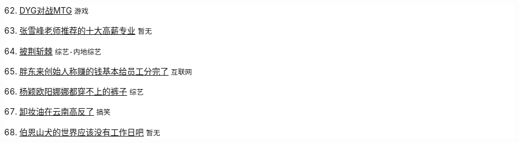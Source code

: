 62. [DYG对战MTG](https://m.weibo.cn/search?containerid=100103type%3D1%26t%3D10%26q%3D%23DYG%E5%AF%B9%E6%88%98MTG%23&stream_entry_id=31&isnewpage=1&extparam=seat%3D1%26pos%3D44%26dgr%3D0%26c_type%3D31%26filter_type%3Drealtimehot%26cate%3D5001%26stream_entry_id%3D31%26flag%3D1%26lcate%3D5001%26q%3D%2523DYG%25E5%25AF%25B9%25E6%2588%2598MTG%2523%26band_rank%3D44%26realpos%3D44%26display_time%3D1688134132%26pre_seqid%3D1688134132223017556137&luicode=10000011&lfid=106003type%3D25%26t%3D3%26disable_hot%3D1%26filter_type%3Drealtimehot) `游戏` 

63. [张雪峰老师推荐的十大高薪专业](https://m.weibo.cn/search?containerid=100103type%3D1%26t%3D10%26q%3D%E5%BC%A0%E9%9B%AA%E5%B3%B0%E8%80%81%E5%B8%88%E6%8E%A8%E8%8D%90%E7%9A%84%E5%8D%81%E5%A4%A7%E9%AB%98%E8%96%AA%E4%B8%93%E4%B8%9A&stream_entry_id=31&isnewpage=1&extparam=seat%3D1%26pos%3D45%26dgr%3D0%26c_type%3D31%26filter_type%3Drealtimehot%26cate%3D5001%26stream_entry_id%3D31%26flag%3D0%26lcate%3D5001%26q%3D%25E5%25BC%25A0%25E9%259B%25AA%25E5%25B3%25B0%25E8%2580%2581%25E5%25B8%2588%25E6%258E%25A8%25E8%258D%2590%25E7%259A%2584%25E5%258D%2581%25E5%25A4%25A7%25E9%25AB%2598%25E8%2596%25AA%25E4%25B8%2593%25E4%25B8%259A%26band_rank%3D45%26realpos%3D45%26display_time%3D1688134132%26pre_seqid%3D1688134132223017556137&luicode=10000011&lfid=106003type%3D25%26t%3D3%26disable_hot%3D1%26filter_type%3Drealtimehot) `暂无` 

64. [披荆斩棘](https://m.weibo.cn/search?containerid=100103type%3D1%26t%3D10%26q%3D%E6%8A%AB%E8%8D%86%E6%96%A9%E6%A3%98&stream_entry_id=31&isnewpage=1&extparam=seat%3D1%26pos%3D46%26dgr%3D0%26c_type%3D31%26filter_type%3Drealtimehot%26cate%3D5001%26stream_entry_id%3D31%26flag%3D1%26lcate%3D5001%26q%3D%25E6%258A%25AB%25E8%258D%2586%25E6%2596%25A9%25E6%25A3%2598%26band_rank%3D46%26realpos%3D46%26display_time%3D1688134132%26pre_seqid%3D1688134132223017556137&luicode=10000011&lfid=106003type%3D25%26t%3D3%26disable_hot%3D1%26filter_type%3Drealtimehot) `综艺-内地综艺` 

65. [胖东来创始人称赚的钱基本给员工分完了](https://m.weibo.cn/search?containerid=100103type%3D1%26t%3D10%26q%3D%23%E8%83%96%E4%B8%9C%E6%9D%A5%E5%88%9B%E5%A7%8B%E4%BA%BA%E7%A7%B0%E8%B5%9A%E7%9A%84%E9%92%B1%E5%9F%BA%E6%9C%AC%E7%BB%99%E5%91%98%E5%B7%A5%E5%88%86%E5%AE%8C%E4%BA%86%23&stream_entry_id=31&isnewpage=1&extparam=seat%3D1%26pos%3D47%26dgr%3D0%26c_type%3D31%26filter_type%3Drealtimehot%26cate%3D5001%26stream_entry_id%3D31%26flag%3D0%26lcate%3D5001%26q%3D%2523%25E8%2583%2596%25E4%25B8%259C%25E6%259D%25A5%25E5%2588%259B%25E5%25A7%258B%25E4%25BA%25BA%25E7%25A7%25B0%25E8%25B5%259A%25E7%259A%2584%25E9%2592%25B1%25E5%259F%25BA%25E6%259C%25AC%25E7%25BB%2599%25E5%2591%2598%25E5%25B7%25A5%25E5%2588%2586%25E5%25AE%258C%25E4%25BA%2586%2523%26band_rank%3D47%26realpos%3D47%26display_time%3D1688134132%26pre_seqid%3D1688134132223017556137&luicode=10000011&lfid=106003type%3D25%26t%3D3%26disable_hot%3D1%26filter_type%3Drealtimehot) `互联网` 

66. [杨颖欧阳娜娜都穿不上的裤子](https://m.weibo.cn/search?containerid=100103type%3D1%26t%3D10%26q%3D%23%E6%9D%A8%E9%A2%96%E6%AC%A7%E9%98%B3%E5%A8%9C%E5%A8%9C%E9%83%BD%E7%A9%BF%E4%B8%8D%E4%B8%8A%E7%9A%84%E8%A3%A4%E5%AD%90%23&stream_entry_id=31&isnewpage=1&extparam=seat%3D1%26pos%3D48%26dgr%3D0%26c_type%3D31%26filter_type%3Drealtimehot%26cate%3D5001%26stream_entry_id%3D31%26flag%3D0%26lcate%3D5001%26q%3D%2523%25E6%259D%25A8%25E9%25A2%2596%25E6%25AC%25A7%25E9%2598%25B3%25E5%25A8%259C%25E5%25A8%259C%25E9%2583%25BD%25E7%25A9%25BF%25E4%25B8%258D%25E4%25B8%258A%25E7%259A%2584%25E8%25A3%25A4%25E5%25AD%2590%2523%26band_rank%3D48%26realpos%3D48%26display_time%3D1688134132%26pre_seqid%3D1688134132223017556137&luicode=10000011&lfid=106003type%3D25%26t%3D3%26disable_hot%3D1%26filter_type%3Drealtimehot) `综艺` 

67. [卸妆油在云南高反了](https://m.weibo.cn/search?containerid=100103type%3D1%26t%3D10%26q%3D%23%E5%8D%B8%E5%A6%86%E6%B2%B9%E5%9C%A8%E4%BA%91%E5%8D%97%E9%AB%98%E5%8F%8D%E4%BA%86%23&stream_entry_id=31&isnewpage=1&extparam=seat%3D1%26pos%3D49%26dgr%3D0%26c_type%3D31%26filter_type%3Drealtimehot%26cate%3D5001%26stream_entry_id%3D31%26flag%3D0%26lcate%3D5001%26q%3D%2523%25E5%258D%25B8%25E5%25A6%2586%25E6%25B2%25B9%25E5%259C%25A8%25E4%25BA%2591%25E5%258D%2597%25E9%25AB%2598%25E5%258F%258D%25E4%25BA%2586%2523%26band_rank%3D49%26realpos%3D49%26display_time%3D1688134132%26pre_seqid%3D1688134132223017556137&luicode=10000011&lfid=106003type%3D25%26t%3D3%26disable_hot%3D1%26filter_type%3Drealtimehot) `搞笑` 

68. [伯恩山犬的世界应该没有工作日吧](https://m.weibo.cn/search?containerid=100103type%3D1%26t%3D10%26q%3D%E4%BC%AF%E6%81%A9%E5%B1%B1%E7%8A%AC%E7%9A%84%E4%B8%96%E7%95%8C%E5%BA%94%E8%AF%A5%E6%B2%A1%E6%9C%89%E5%B7%A5%E4%BD%9C%E6%97%A5%E5%90%A7&stream_entry_id=31&isnewpage=1&extparam=seat%3D1%26pos%3D50%26dgr%3D0%26c_type%3D31%26filter_type%3Drealtimehot%26cate%3D5001%26stream_entry_id%3D31%26flag%3D1%26lcate%3D5001%26q%3D%25E4%25BC%25AF%25E6%2581%25A9%25E5%25B1%25B1%25E7%258A%25AC%25E7%259A%2584%25E4%25B8%2596%25E7%2595%258C%25E5%25BA%2594%25E8%25AF%25A5%25E6%25B2%25A1%25E6%259C%2589%25E5%25B7%25A5%25E4%25BD%259C%25E6%2597%25A5%25E5%2590%25A7%26band_rank%3D50%26realpos%3D50%26display_time%3D1688134132%26pre_seqid%3D1688134132223017556137&luicode=10000011&lfid=106003type%3D25%26t%3D3%26disable_hot%3D1%26filter_type%3Drealtimehot) `暂无` 
